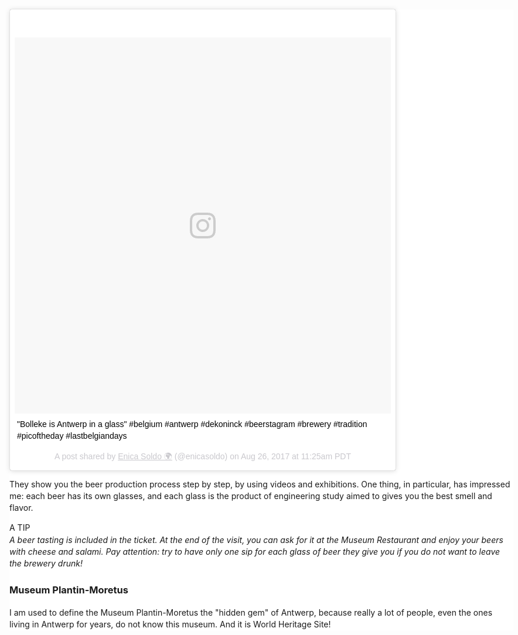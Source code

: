 <blockquote class="instagram-media" data-instgrm-captioned data-instgrm-permalink="https://www.instagram.com/p/BYRFmByjgEn/" data-instgrm-version="8" style=" background:#FFF; border:0; border-radius:3px; box-shadow:0 0 1px 0 rgba(0,0,0,0.5),0 1px 10px 0 rgba(0,0,0,0.15); margin: 1px; max-width:658px; padding:0; width:99.375%; width:-webkit-calc(100% - 2px); width:calc(100% - 2px);"><div style="padding:8px;"> <div style=" background:#F8F8F8; line-height:0; margin-top:40px; padding:50.0% 0; text-align:center; width:100%;"> <div style=" background:url(data:image/png;base64,iVBORw0KGgoAAAANSUhEUgAAACwAAAAsCAMAAAApWqozAAAABGdBTUEAALGPC/xhBQAAAAFzUkdCAK7OHOkAAAAMUExURczMzPf399fX1+bm5mzY9AMAAADiSURBVDjLvZXbEsMgCES5/P8/t9FuRVCRmU73JWlzosgSIIZURCjo/ad+EQJJB4Hv8BFt+IDpQoCx1wjOSBFhh2XssxEIYn3ulI/6MNReE07UIWJEv8UEOWDS88LY97kqyTliJKKtuYBbruAyVh5wOHiXmpi5we58Ek028czwyuQdLKPG1Bkb4NnM+VeAnfHqn1k4+GPT6uGQcvu2h2OVuIf/gWUFyy8OWEpdyZSa3aVCqpVoVvzZZ2VTnn2wU8qzVjDDetO90GSy9mVLqtgYSy231MxrY6I2gGqjrTY0L8fxCxfCBbhWrsYYAAAAAElFTkSuQmCC); display:block; height:44px; margin:0 auto -44px; position:relative; top:-22px; width:44px;"></div></div> <p style=" margin:8px 0 0 0; padding:0 4px;"> <a href="https://www.instagram.com/p/BYRFmByjgEn/" style=" color:#000; font-family:Arial,sans-serif; font-size:14px; font-style:normal; font-weight:normal; line-height:17px; text-decoration:none; word-wrap:break-word;" target="_blank">&#34;Bolleke is Antwerp in a glass&#34; #belgium #antwerp #dekoninck #beerstagram #brewery #tradition #picoftheday #lastbelgiandays</a></p> <p style=" color:#c9c8cd; font-family:Arial,sans-serif; font-size:14px; line-height:17px; margin-bottom:0; margin-top:8px; overflow:hidden; padding:8px 0 7px; text-align:center; text-overflow:ellipsis; white-space:nowrap;">A post shared by <a href="https://www.instagram.com/enicasoldo/" style=" color:#c9c8cd; font-family:Arial,sans-serif; font-size:14px; font-style:normal; font-weight:normal; line-height:17px;" target="_blank"> Enica Soldo 🌍</a> (@enicasoldo) on <time style=" font-family:Arial,sans-serif; font-size:14px; line-height:17px;" datetime="2017-08-26T18:25:41+00:00">Aug 26, 2017 at 11:25am PDT</time></p></div></blockquote> <script async defer src="//www.instagram.com/embed.js"></script>

They show you the beer production process step by step, by using videos and exhibitions. One thing, in particular, has impressed me: each beer has its own glasses, and each glass is the product of engineering study aimed to gives you the best smell and flavor.

A TIP  
_A beer tasting is included in the ticket. At the end of the visit, you can ask for it at the Museum Restaurant and enjoy your beers with cheese and salami. Pay attention: try to have only one sip for each glass of beer they give you if you do not want to leave the brewery drunk!_

###  Museum Plantin-Moretus

I am used to define the Museum Plantin-Moretus the "hidden gem" of Antwerp, because really a lot of people, even the ones living in Antwerp for years, do not know this museum. And it is World Heritage Site!  
